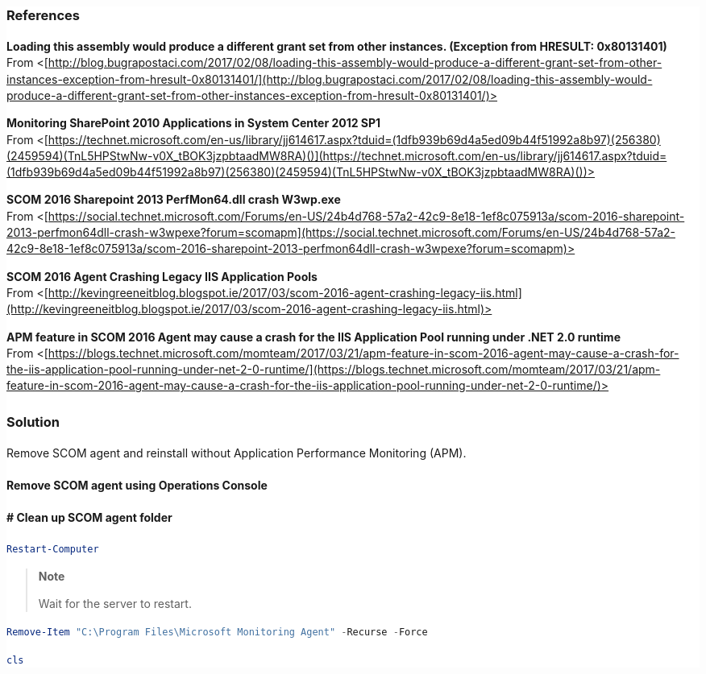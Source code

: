 ### References

**Loading this assembly would produce a different grant set from other instances. (Exception from HRESULT: 0x80131401)**\
From <[http://blog.bugrapostaci.com/2017/02/08/loading-this-assembly-would-produce-a-different-grant-set-from-other-instances-exception-from-hresult-0x80131401/](http://blog.bugrapostaci.com/2017/02/08/loading-this-assembly-would-produce-a-different-grant-set-from-other-instances-exception-from-hresult-0x80131401/)>

**Monitoring SharePoint 2010 Applications in System Center 2012 SP1**\
From <[https://technet.microsoft.com/en-us/library/jj614617.aspx?tduid=(1dfb939b69d4a5ed09b44f51992a8b97)(256380)(2459594)(TnL5HPStwNw-v0X_tBOK3jzpbtaadMW8RA)()](https://technet.microsoft.com/en-us/library/jj614617.aspx?tduid=(1dfb939b69d4a5ed09b44f51992a8b97)(256380)(2459594)(TnL5HPStwNw-v0X_tBOK3jzpbtaadMW8RA)())>

**SCOM 2016 Sharepoint 2013 PerfMon64.dll crash W3wp.exe**\
From <[https://social.technet.microsoft.com/Forums/en-US/24b4d768-57a2-42c9-8e18-1ef8c075913a/scom-2016-sharepoint-2013-perfmon64dll-crash-w3wpexe?forum=scomapm](https://social.technet.microsoft.com/Forums/en-US/24b4d768-57a2-42c9-8e18-1ef8c075913a/scom-2016-sharepoint-2013-perfmon64dll-crash-w3wpexe?forum=scomapm)>

**SCOM 2016 Agent Crashing Legacy IIS Application Pools**\
From <[http://kevingreeneitblog.blogspot.ie/2017/03/scom-2016-agent-crashing-legacy-iis.html](http://kevingreeneitblog.blogspot.ie/2017/03/scom-2016-agent-crashing-legacy-iis.html)>

**APM feature in SCOM 2016 Agent may cause a crash for the IIS Application Pool running under .NET 2.0 runtime**\
From <[https://blogs.technet.microsoft.com/momteam/2017/03/21/apm-feature-in-scom-2016-agent-may-cause-a-crash-for-the-iis-application-pool-running-under-net-2-0-runtime/](https://blogs.technet.microsoft.com/momteam/2017/03/21/apm-feature-in-scom-2016-agent-may-cause-a-crash-for-the-iis-application-pool-running-under-net-2-0-runtime/)>

### Solution

Remove SCOM agent and reinstall without Application Performance Monitoring (APM).

#### Remove SCOM agent using Operations Console

#### # Clean up SCOM agent folder

```PowerShell
Restart-Computer
```

> **Note**
>
> Wait for the server to restart.

```PowerShell
Remove-Item "C:\Program Files\Microsoft Monitoring Agent" -Recurse -Force
```

```PowerShell
cls
```
